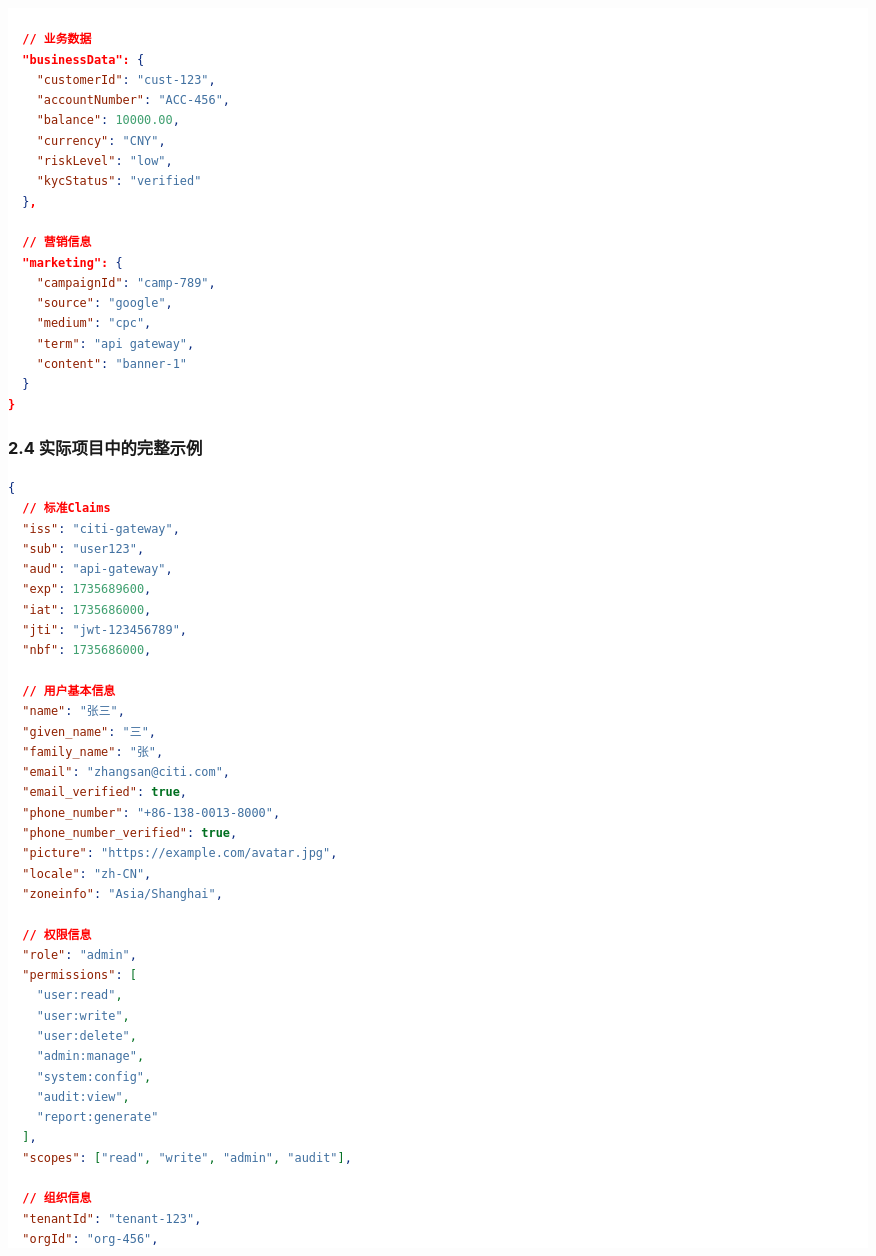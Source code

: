 ```json
  
  // 业务数据
  "businessData": {
    "customerId": "cust-123",
    "accountNumber": "ACC-456",
    "balance": 10000.00,
    "currency": "CNY",
    "riskLevel": "low",
    "kycStatus": "verified"
  },
  
  // 营销信息
  "marketing": {
    "campaignId": "camp-789",
    "source": "google",
    "medium": "cpc",
    "term": "api gateway",
    "content": "banner-1"
  }
}
```

### 2.4 实际项目中的完整示例

```json
{
  // 标准Claims
  "iss": "citi-gateway",
  "sub": "user123",
  "aud": "api-gateway",
  "exp": 1735689600,
  "iat": 1735686000,
  "jti": "jwt-123456789",
  "nbf": 1735686000,
  
  // 用户基本信息
  "name": "张三",
  "given_name": "三",
  "family_name": "张",
  "email": "zhangsan@citi.com",
  "email_verified": true,
  "phone_number": "+86-138-0013-8000",
  "phone_number_verified": true,
  "picture": "https://example.com/avatar.jpg",
  "locale": "zh-CN",
  "zoneinfo": "Asia/Shanghai",
  
  // 权限信息
  "role": "admin",
  "permissions": [
    "user:read",
    "user:write", 
    "user:delete",
    "admin:manage",
    "system:config",
    "audit:view",
    "report:generate"
  ],
  "scopes": ["read", "write", "admin", "audit"],
  
  // 组织信息
  "tenantId": "tenant-123",
  "orgId": "org-456",
```
